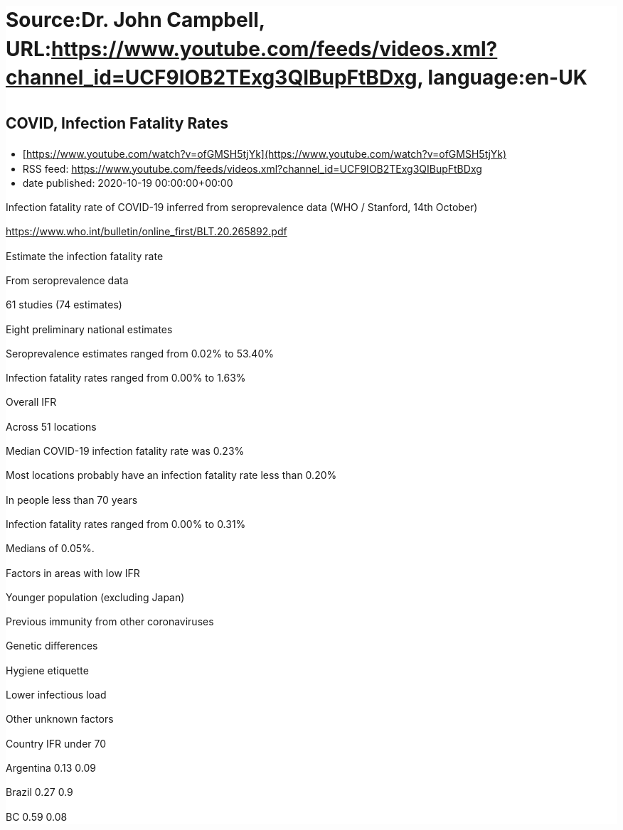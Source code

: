 # Source:Dr. John Campbell, URL:https://www.youtube.com/feeds/videos.xml?channel_id=UCF9IOB2TExg3QIBupFtBDxg, language:en-UK

## COVID, Infection Fatality Rates
 - [https://www.youtube.com/watch?v=ofGMSH5tjYk](https://www.youtube.com/watch?v=ofGMSH5tjYk)
 - RSS feed: https://www.youtube.com/feeds/videos.xml?channel_id=UCF9IOB2TExg3QIBupFtBDxg
 - date published: 2020-10-19 00:00:00+00:00

Infection fatality rate of COVID-19 inferred from seroprevalence data (WHO / Stanford, 14th October)

https://www.who.int/bulletin/online_first/BLT.20.265892.pdf

Estimate the infection fatality rate

From seroprevalence data 

61 studies (74 estimates)

Eight preliminary national estimates

Seroprevalence estimates ranged from 0.02% to 53.40%

Infection fatality rates ranged from 0.00% to 1.63%

Overall IFR

Across 51 locations

Median COVID-19 infection fatality rate was 0.23%

Most locations probably have an infection fatality rate less than 0.20% 

In people less than 70 years

Infection fatality rates ranged from 0.00% to 0.31%

Medians of 0.05%. 

Factors in areas with low IFR

Younger population (excluding Japan)

Previous immunity from other coronaviruses

Genetic differences

Hygiene etiquette

Lower infectious load

Other unknown factors

Country  IFR  under 70

Argentina  0.13  0.09

Brazil  0.27  0.9

BC   0.59  0.08 
